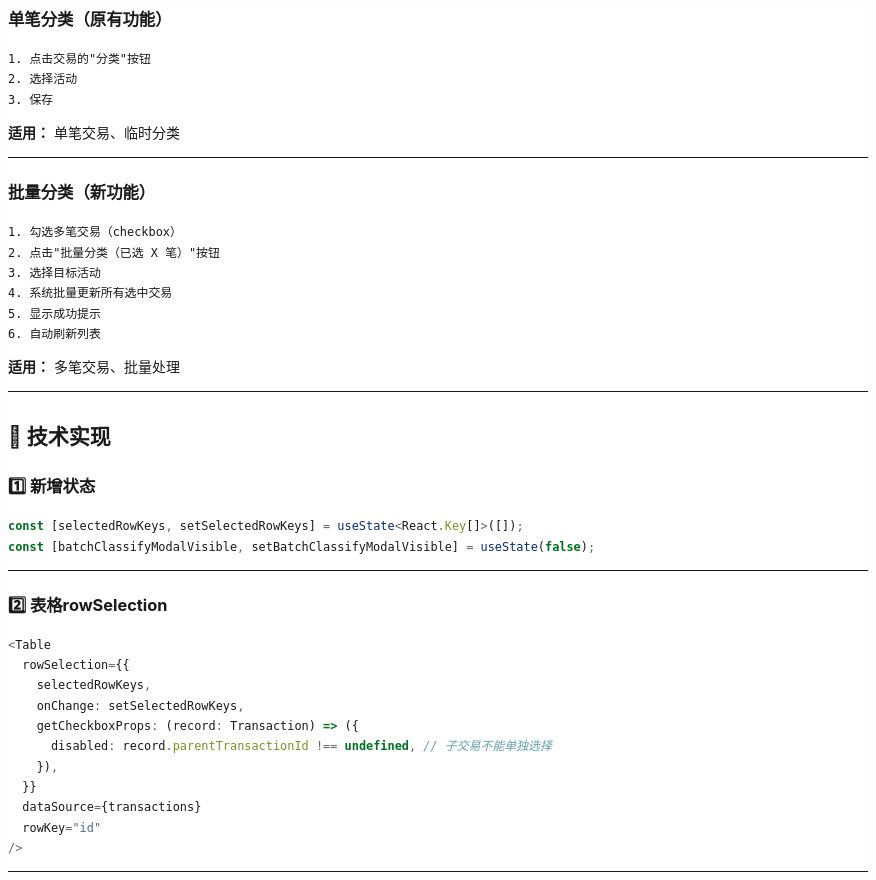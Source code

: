 ### 单笔分类（原有功能）

```
1. 点击交易的"分类"按钮
2. 选择活动
3. 保存
```

**适用：** 单笔交易、临时分类

---

### 批量分类（新功能）

```
1. 勾选多笔交易（checkbox）
2. 点击"批量分类（已选 X 笔）"按钮
3. 选择目标活动
4. 系统批量更新所有选中交易
5. 显示成功提示
6. 自动刷新列表
```

**适用：** 多笔交易、批量处理

---

## 🔧 技术实现

### 1️⃣ 新增状态

```typescript
const [selectedRowKeys, setSelectedRowKeys] = useState<React.Key[]>([]);
const [batchClassifyModalVisible, setBatchClassifyModalVisible] = useState(false);
```

---

### 2️⃣ 表格rowSelection

```typescript
<Table
  rowSelection={{
    selectedRowKeys,
    onChange: setSelectedRowKeys,
    getCheckboxProps: (record: Transaction) => ({
      disabled: record.parentTransactionId !== undefined, // 子交易不能单独选择
    }),
  }}
  dataSource={transactions}
  rowKey="id"
/>
```

---